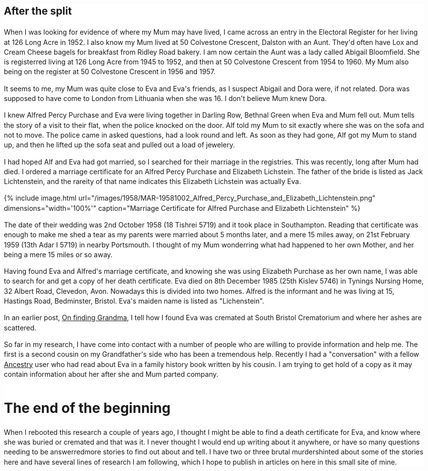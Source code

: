 ## After the split

When I was looking for evidence of where my Mum may have lived, I came across an entry in the Electoral Register for her living at 126 Long Acre in 1952.  I also know my Mum lived at 50 Colvestone Crescent, Dalston with an Aunt.  They'd often have Lox and Cream Cheese bagels for breakfast from Ridley Road bakery.  I am now certain the Aunt was a lady called Abigail Bloomfield. She is registerred living at 126 Long Acre from 1945 to 1952, and then at 50 Colvestone Crescent from 1954 to 1960.  My Mum also being on the register at 50 Colvestone Crescent in 1956 and 1957.

It seems to me, my Mum was quite close to Eva and Eva's friends, as I suspect Abigail and Dora were, if not related.  Dora was supposed to have come to London from Lithuania when she was 16.  I don't believe Mum knew Dora.

I knew Alfred Percy Purchase and Eva were living together in Darling Row, Bethnal Green when Eva and Mum fell out.  Mum tells the story of a visit to their flat, when the police knocked on the door.  Alf told my Mum to sit exactly where she was on the sofa and not to move.  The police came in asked questions, had a look round and left.  As soon as they had gone, Alf got my Mum to stand up, and then he lifted up the sofa seat and pulled out a load of jewelery.

I had hoped Alf and Eva had got married, so I searched for their marriage in the registries.  This was recently, long after Mum had died.  I ordered a marriage certificate for an Alfred Percy Purchase and Elizabeth Lichstein.  The father of the bride is listed as Jack Lichtenstein, and the rareity of that name indicates this Elizabeth Lichstein was actually Eva.

{% include image.html url="/images/1958/MAR-19581002_Alfred_Percy_Purchase_and_Elizabeth_Lichtenstein.png" dimensions="width='100%'" caption="Marriage Certificate for Alfred Purchase and Elizabeth Lichtenstein" %}

The date of their wedding was 2nd October 1958 (18 Tishrei 5719) and it took place in Southampton.  Reading that certificate was enough to make me shed a tear as my parents were married about 5 months later, and a mere 15 miles away, on 21st February 1959 (13th Adar I 5719) in nearby Portsmouth.  I thought of my Mum wonderring what had happened to her own Mother, and her being a mere 15 miles or so away.

Having found Eva and Alfred's marriage certificate, and knowing she was using Elizabeth Purchase as her own name, I was able to search for and get a copy of her death certificate.  Eva died on 8th December 1985 (25th Kislev 5746) in Tynings Nursing Home, 32 Albert Road, Clevedon, Avon.  Nowadays this is divided into two homes.  Alfred is the informant and he was living at 15, Hastings Road, Bedminster, Bristol.  Eva's maiden name is listed as "Lichenstein".

In an earlier post, [On finding Grandma](/2019/12/01/on-finding-grandma.html), I tell how I found Eva was cremated at South Bristol Crematorium and where her ashes are scattered.

So far in my research, I have come into contact with a number of people who are willing to provide information and help me.  The first is a second cousin on my Grandfather's side who has been a tremendous help.  Recently I had a "conversation" with a fellow [Ancestry](http://ancestry.co.uk) user who had read about Eva in a family history book written by his cousin.  I am trying to get hold of a copy as it may contain information about her after she and Mum parted company.

# The end of the beginning

When I rebooted this research a couple of years ago, I thought I might be able to find a death certificate for Eva, and know where she was buried or cremated and that was it.  I never thought I would end up writing about it anywhere, or have so many questions needing to be answerredmore stories to find out about and tell.  I have two or three brutal murdershinted about some of the stories here and have several lines of research I am following, which I hope to publish in articles on here in this small site of mine.
